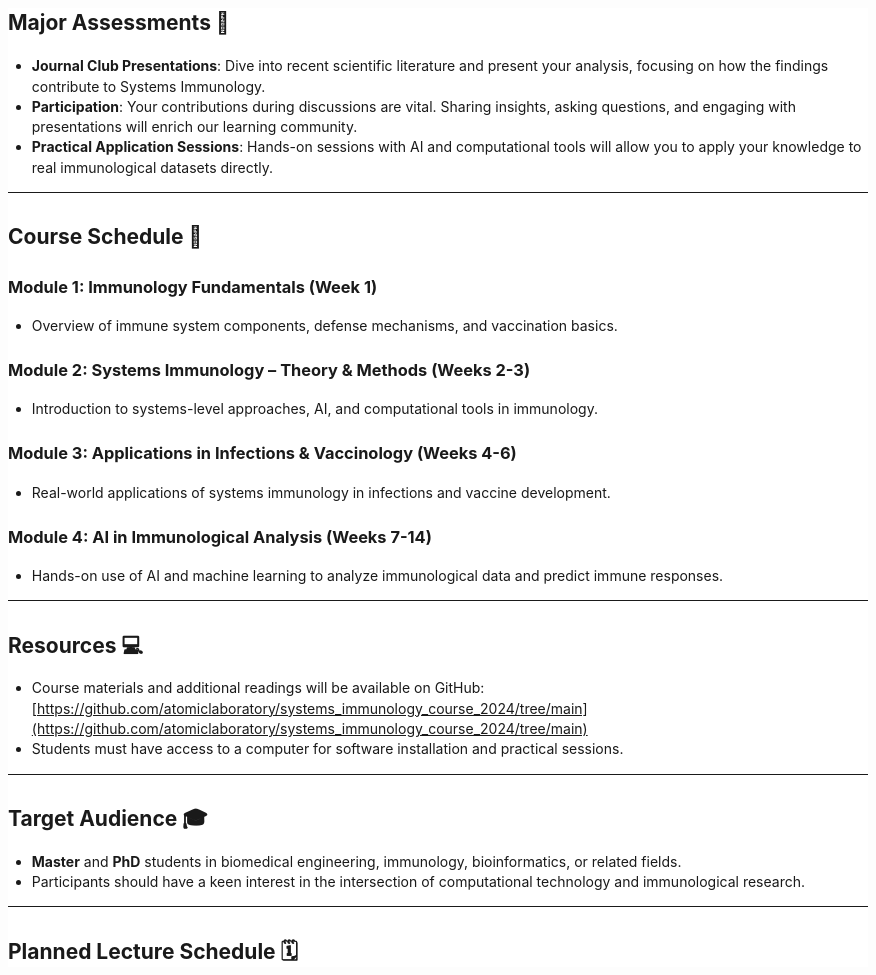 
## Major Assessments 📝
- **Journal Club Presentations**: Dive into recent scientific literature and present your analysis, focusing on how the findings contribute to Systems Immunology.
- **Participation**: Your contributions during discussions are vital. Sharing insights, asking questions, and engaging with presentations will enrich our learning community.
- **Practical Application Sessions**: Hands-on sessions with AI and computational tools will allow you to apply your knowledge to real immunological datasets directly.

---

## Course Schedule 📅

### **Module 1: Immunology Fundamentals (Week 1)**
- Overview of immune system components, defense mechanisms, and vaccination basics.

### **Module 2: Systems Immunology – Theory & Methods (Weeks 2-3)**
- Introduction to systems-level approaches, AI, and computational tools in immunology.

### **Module 3: Applications in Infections & Vaccinology (Weeks 4-6)**
- Real-world applications of systems immunology in infections and vaccine development.

### **Module 4: AI in Immunological Analysis (Weeks 7-14)**
- Hands-on use of AI and machine learning to analyze immunological data and predict immune responses.

---

## Resources 💻
- Course materials and additional readings will be available on GitHub:  
  [https://github.com/atomiclaboratory/systems_immunology_course_2024/tree/main](https://github.com/atomiclaboratory/systems_immunology_course_2024/tree/main)
- Students must have access to a computer for software installation and practical sessions.

---

## Target Audience 🎓
- **Master** and **PhD** students in biomedical engineering, immunology, bioinformatics, or related fields.
- Participants should have a keen interest in the intersection of computational technology and immunological research.

---

## Planned Lecture Schedule 🗓️
